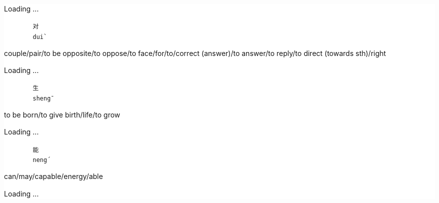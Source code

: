 







Loading ...





		    对
		    dui`


couple/pair/to be opposite/to oppose/to face/for/to/correct (answer)/to answer/to reply/to direct (towards sth)/right











Loading ...





		    生
		    sheng¯


to be born/to give birth/life/to grow











Loading ...





		    能
		    neng´


can/may/capable/energy/able











Loading ...




